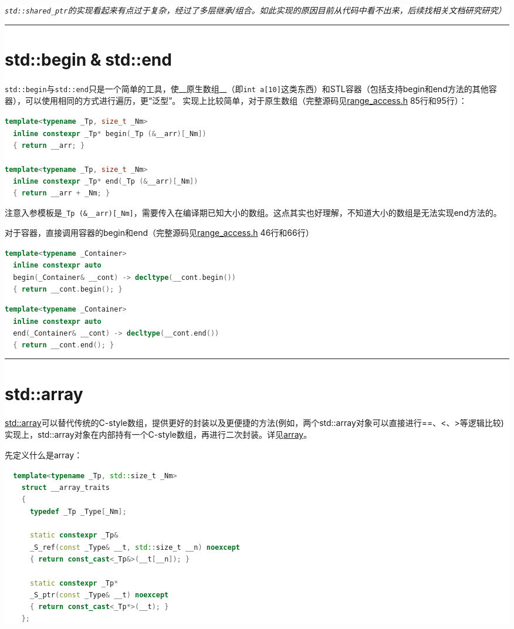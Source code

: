 _`std::shared_ptr`的实现看起来有点过于复杂，经过了多层继承/组合。如此实现的原因目前从代码中看不出来，后续找相关文档研究研究）_

---



# std::begin & std::end

`std::begin`与`std::end`只是一个简单的工具，使__原生数组__（即`int a[10]`这类东西）和STL容器（包括支持begin和end方法的其他容器），可以使用相同的方式进行遍历，更“泛型”。
实现上比较简单，对于原生数组（完整源码见[range_access.h](https://gcc.gnu.org/onlinedocs/gcc-7.3.0/libstdc++/api/a00449_source.html) 85行和95行）：
```cpp
template<typename _Tp, size_t _Nm>
  inline constexpr _Tp* begin(_Tp (&__arr)[_Nm])
  { return __arr; }

template<typename _Tp, size_t _Nm>
  inline constexpr _Tp* end(_Tp (&__arr)[_Nm])
  { return __arr + _Nm; }
```
注意入参模板是`_Tp (&__arr)[_Nm]`，需要传入在编译期已知大小的数组。这点其实也好理解，不知道大小的数组是无法实现end方法的。

对于容器，直接调用容器的begin和end（完整源码见[range_access.h](https://gcc.gnu.org/onlinedocs/gcc-7.3.0/libstdc++/api/a00449_source.html) 46行和66行）
```cpp
template<typename _Container>
  inline constexpr auto
  begin(_Container& __cont) -> decltype(__cont.begin())
  { return __cont.begin(); }
```
```cpp
template<typename _Container>
  inline constexpr auto
  end(_Container& __cont) -> decltype(__cont.end())
  { return __cont.end(); }
```

---



# std::array

[std::array](https://en.cppreference.com/w/cpp/container/array)可以替代传统的C-style数组，提供更好的封装以及更便捷的方法(例如，两个std::array对象可以直接进行==、<、>等逻辑比较)
实现上，std::array对象在内部持有一个C-style数组，再进行二次封装。详见[array](https://gcc.gnu.org/onlinedocs/gcc-7.3.0/libstdc++/api/a00041_source.html)。

先定义什么是array：
```cpp
  template<typename _Tp, std::size_t _Nm>
    struct __array_traits
    {
      typedef _Tp _Type[_Nm];

      static constexpr _Tp&
      _S_ref(const _Type& __t, std::size_t __n) noexcept
      { return const_cast<_Tp&>(__t[__n]); }

      static constexpr _Tp*
      _S_ptr(const _Type& __t) noexcept
      { return const_cast<_Tp*>(__t); }
    };
```
